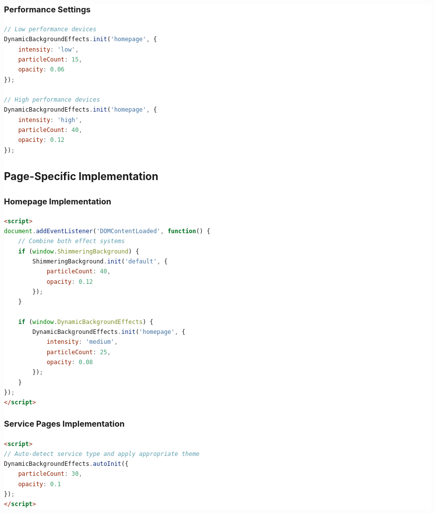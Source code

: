 ### Performance Settings
```javascript
// Low performance devices
DynamicBackgroundEffects.init('homepage', {
    intensity: 'low',
    particleCount: 15,
    opacity: 0.06
});

// High performance devices
DynamicBackgroundEffects.init('homepage', {
    intensity: 'high',
    particleCount: 40,
    opacity: 0.12
});
```

## Page-Specific Implementation

### Homepage Implementation
```html
<script>
document.addEventListener('DOMContentLoaded', function() {
    // Combine both effect systems
    if (window.ShimmeringBackground) {
        ShimmeringBackground.init('default', {
            particleCount: 40,
            opacity: 0.12
        });
    }

    if (window.DynamicBackgroundEffects) {
        DynamicBackgroundEffects.init('homepage', {
            intensity: 'medium',
            particleCount: 25,
            opacity: 0.08
        });
    }
});
</script>
```

### Service Pages Implementation
```html
<script>
// Auto-detect service type and apply appropriate theme
DynamicBackgroundEffects.autoInit({
    particleCount: 30,
    opacity: 0.1
});
</script>
```
